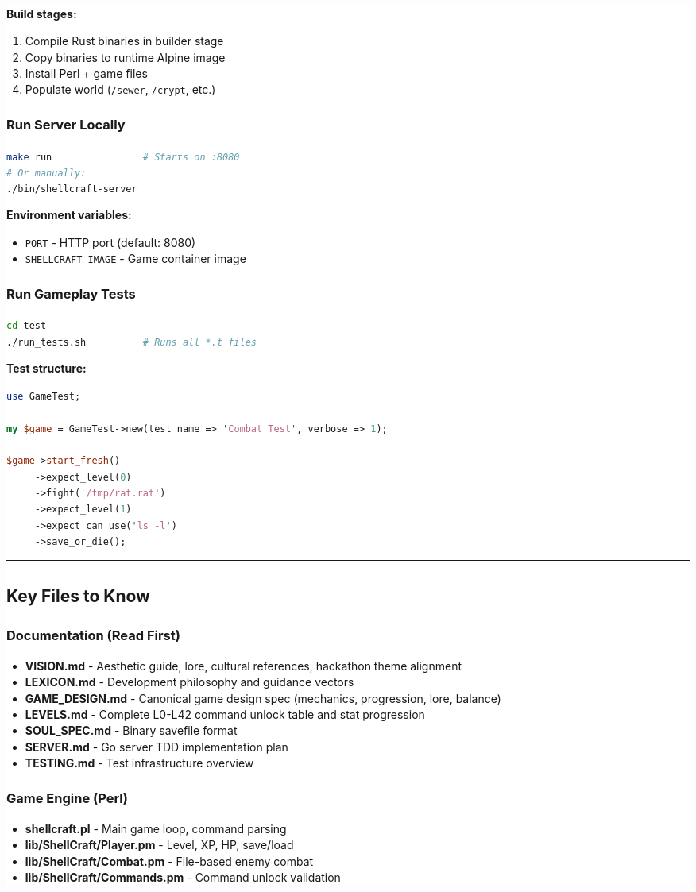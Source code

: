 **Build stages:**
1. Compile Rust binaries in builder stage
2. Copy binaries to runtime Alpine image
3. Install Perl + game files
4. Populate world (`/sewer`, `/crypt`, etc.)

### Run Server Locally
```bash
make run                # Starts on :8080
# Or manually:
./bin/shellcraft-server
```

**Environment variables:**
- `PORT` - HTTP port (default: 8080)
- `SHELLCRAFT_IMAGE` - Game container image

### Run Gameplay Tests
```bash
cd test
./run_tests.sh          # Runs all *.t files
```

**Test structure:**
```perl
use GameTest;

my $game = GameTest->new(test_name => 'Combat Test', verbose => 1);

$game->start_fresh()
     ->expect_level(0)
     ->fight('/tmp/rat.rat')
     ->expect_level(1)
     ->expect_can_use('ls -l')
     ->save_or_die();
```

---

## Key Files to Know

### Documentation (Read First)
- **VISION.md** - Aesthetic guide, lore, cultural references, hackathon theme alignment
- **LEXICON.md** - Development philosophy and guidance vectors
- **GAME_DESIGN.md** - Canonical game design spec (mechanics, progression, lore, balance)
- **LEVELS.md** - Complete L0-L42 command unlock table and stat progression
- **SOUL_SPEC.md** - Binary savefile format
- **SERVER.md** - Go server TDD implementation plan
- **TESTING.md** - Test infrastructure overview

### Game Engine (Perl)
- **shellcraft.pl** - Main game loop, command parsing
- **lib/ShellCraft/Player.pm** - Level, XP, HP, save/load
- **lib/ShellCraft/Combat.pm** - File-based enemy combat
- **lib/ShellCraft/Commands.pm** - Command unlock validation

